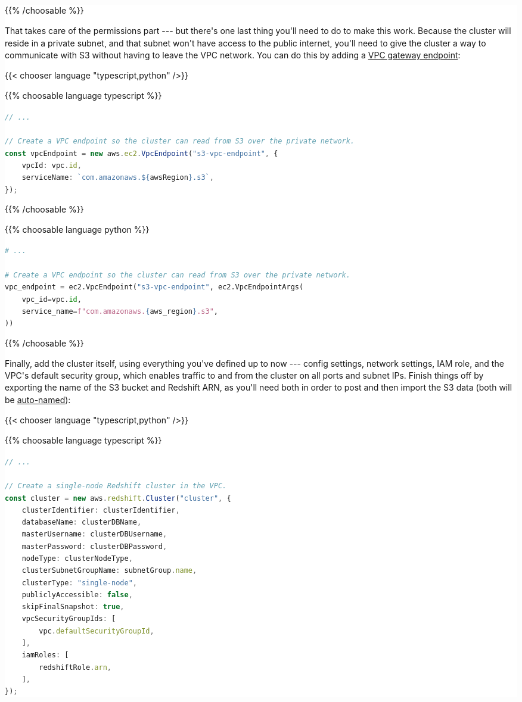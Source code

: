 {{% /choosable %}}

That takes care of the permissions part --- but there's one last thing you'll need to do to make this work. Because the cluster will reside in a private subnet, and that subnet won't have access to the public internet, you'll need to give the cluster a way to communicate with S3 without having to leave the VPC network. You can do this by adding a [VPC gateway endpoint](https://docs.aws.amazon.com/vpc/latest/privatelink/vpc-endpoints-s3.html):

{{< chooser language "typescript,python" />}}

{{% choosable language typescript %}}

```typescript
// ...

// Create a VPC endpoint so the cluster can read from S3 over the private network.
const vpcEndpoint = new aws.ec2.VpcEndpoint("s3-vpc-endpoint", {
    vpcId: vpc.id,
    serviceName: `com.amazonaws.${awsRegion}.s3`,
});
```

{{% /choosable %}}

{{% choosable language python %}}

```python
# ...

# Create a VPC endpoint so the cluster can read from S3 over the private network.
vpc_endpoint = ec2.VpcEndpoint("s3-vpc-endpoint", ec2.VpcEndpointArgs(
    vpc_id=vpc.id,
    service_name=f"com.amazonaws.{aws_region}.s3",
))
```

{{% /choosable %}}

Finally, add the cluster itself, using everything you've defined up to now --- config settings, network settings, IAM role, and the VPC's default security group, which enables traffic to and from the cluster on all ports and subnet IPs. Finish things off by exporting the name of the S3 bucket and Redshift ARN, as you'll need both in order to post and then import the S3 data (both will be [auto-named](/docs/concepts/resources/names/#autonaming)):

{{< chooser language "typescript,python" />}}

{{% choosable language typescript %}}

```typescript
// ...

// Create a single-node Redshift cluster in the VPC.
const cluster = new aws.redshift.Cluster("cluster", {
    clusterIdentifier: clusterIdentifier,
    databaseName: clusterDBName,
    masterUsername: clusterDBUsername,
    masterPassword: clusterDBPassword,
    nodeType: clusterNodeType,
    clusterSubnetGroupName: subnetGroup.name,
    clusterType: "single-node",
    publiclyAccessible: false,
    skipFinalSnapshot: true,
    vpcSecurityGroupIds: [
        vpc.defaultSecurityGroupId,
    ],
    iamRoles: [
        redshiftRole.arn,
    ],
});

```